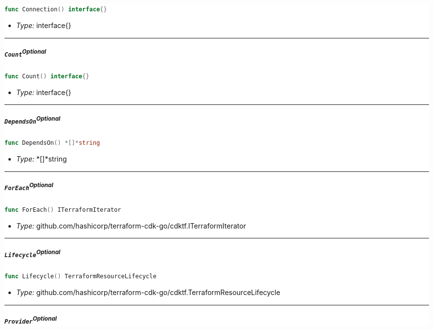 ```go
func Connection() interface{}
```

- *Type:* interface{}

---

##### `Count`<sup>Optional</sup> <a name="Count" id="@cdktf/provider-github.repositoryProject.RepositoryProject.property.count"></a>

```go
func Count() interface{}
```

- *Type:* interface{}

---

##### `DependsOn`<sup>Optional</sup> <a name="DependsOn" id="@cdktf/provider-github.repositoryProject.RepositoryProject.property.dependsOn"></a>

```go
func DependsOn() *[]*string
```

- *Type:* *[]*string

---

##### `ForEach`<sup>Optional</sup> <a name="ForEach" id="@cdktf/provider-github.repositoryProject.RepositoryProject.property.forEach"></a>

```go
func ForEach() ITerraformIterator
```

- *Type:* github.com/hashicorp/terraform-cdk-go/cdktf.ITerraformIterator

---

##### `Lifecycle`<sup>Optional</sup> <a name="Lifecycle" id="@cdktf/provider-github.repositoryProject.RepositoryProject.property.lifecycle"></a>

```go
func Lifecycle() TerraformResourceLifecycle
```

- *Type:* github.com/hashicorp/terraform-cdk-go/cdktf.TerraformResourceLifecycle

---

##### `Provider`<sup>Optional</sup> <a name="Provider" id="@cdktf/provider-github.repositoryProject.RepositoryProject.property.provider"></a>
